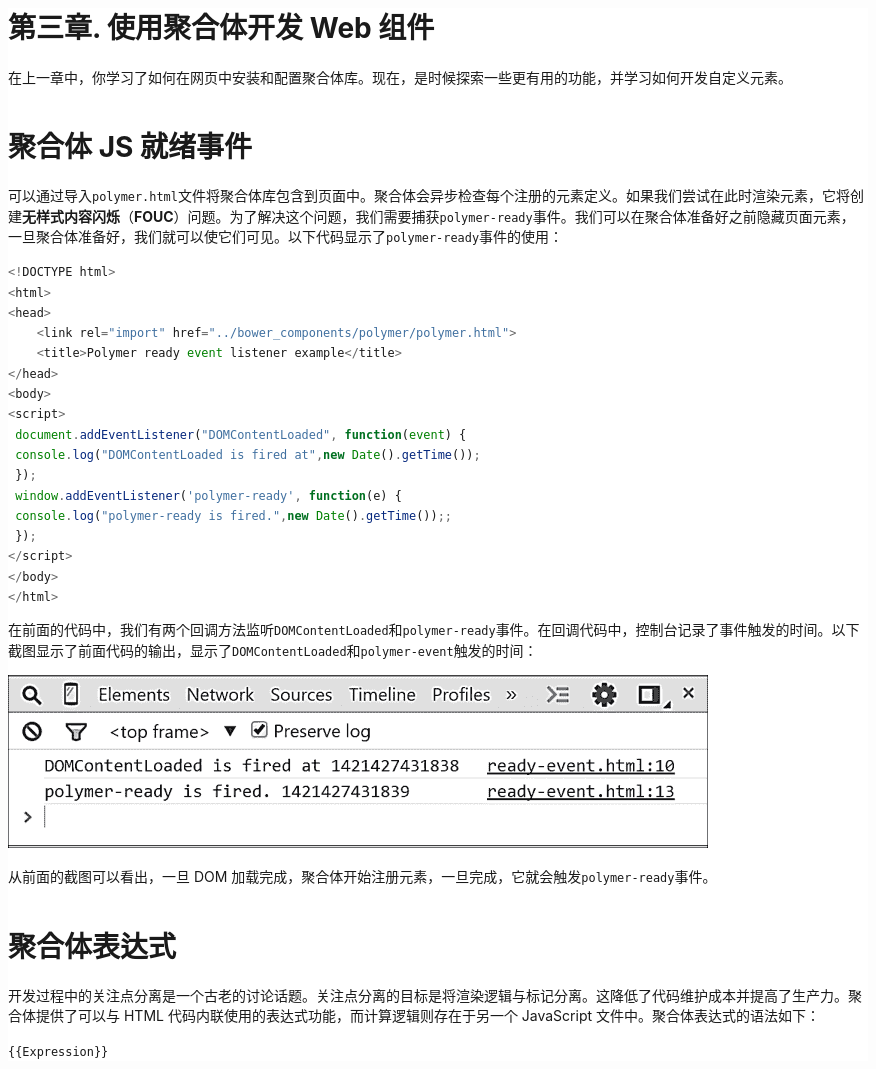# 第三章. 使用聚合体开发 Web 组件

在上一章中，你学习了如何在网页中安装和配置聚合体库。现在，是时候探索一些更有用的功能，并学习如何开发自定义元素。

# 聚合体 JS 就绪事件

可以通过导入`polymer.html`文件将聚合体库包含到页面中。聚合体会异步检查每个注册的元素定义。如果我们尝试在此时渲染元素，它将创建**无样式内容闪烁**（**FOUC**）问题。为了解决这个问题，我们需要捕获`polymer-ready`事件。我们可以在聚合体准备好之前隐藏页面元素，一旦聚合体准备好，我们就可以使它们可见。以下代码显示了`polymer-ready`事件的使用：

```js
<!DOCTYPE html>
<html>
<head>
    <link rel="import" href="../bower_components/polymer/polymer.html">
    <title>Polymer ready event listener example</title>
</head>
<body>
<script>
 document.addEventListener("DOMContentLoaded", function(event) {
 console.log("DOMContentLoaded is fired at",new Date().getTime());
 });
 window.addEventListener('polymer-ready', function(e) {
 console.log("polymer-ready is fired.",new Date().getTime());;
 });
</script>
</body>
</html>
```

在前面的代码中，我们有两个回调方法监听`DOMContentLoaded`和`polymer-ready`事件。在回调代码中，控制台记录了事件触发的时间。以下截图显示了前面代码的输出，显示了`DOMContentLoaded`和`polymer-event`触发的时间：

![聚合体 JS 就绪事件](img/image00259.jpeg)

从前面的截图可以看出，一旦 DOM 加载完成，聚合体开始注册元素，一旦完成，它就会触发`polymer-ready`事件。

# 聚合体表达式

开发过程中的关注点分离是一个古老的讨论话题。关注点分离的目标是将渲染逻辑与标记分离。这降低了代码维护成本并提高了生产力。聚合体提供了可以与 HTML 代码内联使用的表达式功能，而计算逻辑则存在于另一个 JavaScript 文件中。聚合体表达式的语法如下：

```js
{{Expression}}
```

